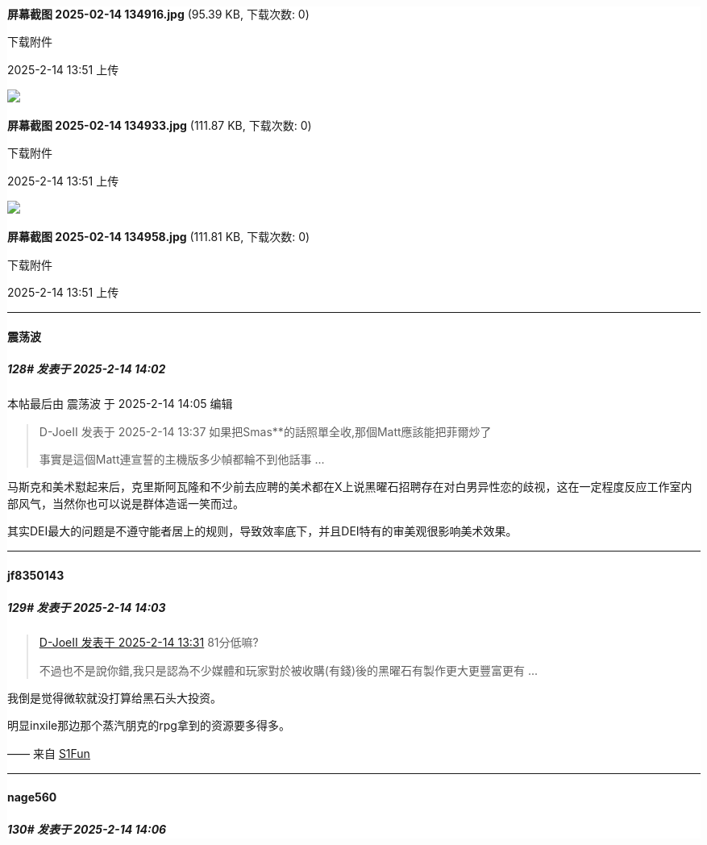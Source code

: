 <strong>屏幕截图 2025-02-14 134916.jpg</strong> (95.39 KB, 下载次数: 0)

下载附件

2025-2-14 13:51 上传

<img src="https://img.saraba1st.com/forum/202502/14/135115jzfcdqalg4dfcbjf.jpg" referrerpolicy="no-referrer">

<strong>屏幕截图 2025-02-14 134933.jpg</strong> (111.87 KB, 下载次数: 0)

下载附件

2025-2-14 13:51 上传

<img src="https://img.saraba1st.com/forum/202502/14/135115jhg0l0fbbzzw9wlw.jpg" referrerpolicy="no-referrer">

<strong>屏幕截图 2025-02-14 134958.jpg</strong> (111.81 KB, 下载次数: 0)

下载附件

2025-2-14 13:51 上传


*****

####  震荡波  
##### 128#       发表于 2025-2-14 14:02

 本帖最后由 震荡波 于 2025-2-14 14:05 编辑 
<blockquote>D-JoeII 发表于 2025-2-14 13:37
如果把Smas**的話照單全收,那個Matt應該能把菲爾炒了

事實是這個Matt連宣誓的主機版多少幀都輪不到他話事 ...</blockquote>

马斯克和美术懟起来后，克里斯阿瓦隆和不少前去应聘的美术都在X上说黑曜石招聘存在对白男异性恋的歧视，这在一定程度反应工作室内部风气，当然你也可以说是群体造谣一笑而过。

其实DEI最大的问题是不遵守能者居上的规则，导致效率底下，并且DEI特有的审美观很影响美术效果。

*****

####  jf8350143  
##### 129#       发表于 2025-2-14 14:03

<blockquote><a href="httphttps://bbs.saraba1st.com/2b/forum.php?mod=redirect&amp;goto=findpost&amp;pid=67422600&amp;ptid=2193771" target="_blank">D-JoeII 发表于 2025-2-14 13:31</a>
81分低嘛?

不過也不是說你錯,我只是認為不少媒體和玩家對於被收購(有錢)後的黑曜石有製作更大更豐富更有 ...</blockquote>
我倒是觉得微软就没打算给黑石头大投资。

明显inxile那边那个蒸汽朋克的rpg拿到的资源要多得多。

—— 来自 [S1Fun](https://s1fun.koalcat.com)


*****

####  nage560  
##### 130#       发表于 2025-2-14 14:06
